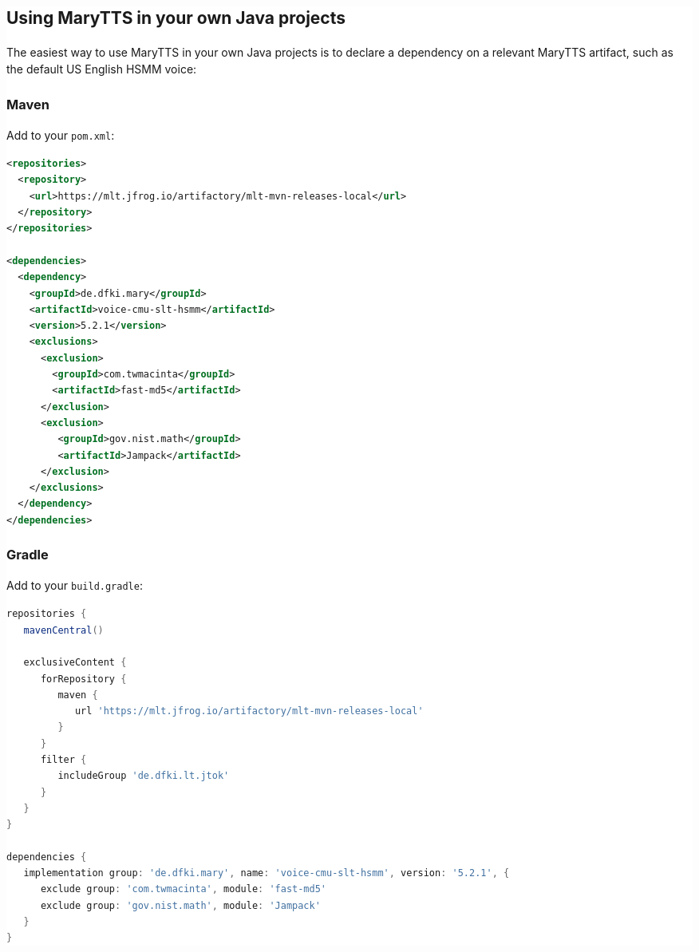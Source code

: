 
##  Using MaryTTS in your own Java projects

The easiest way to use MaryTTS in your own Java projects is to declare a dependency on a relevant MaryTTS artifact, such as the default US English HSMM voice:

### Maven

Add to your `pom.xml`:
```xml
<repositories>
  <repository>
    <url>https://mlt.jfrog.io/artifactory/mlt-mvn-releases-local</url>
  </repository>
</repositories>

<dependencies>
  <dependency>
    <groupId>de.dfki.mary</groupId>
    <artifactId>voice-cmu-slt-hsmm</artifactId>
    <version>5.2.1</version>
    <exclusions>
      <exclusion>
        <groupId>com.twmacinta</groupId>
        <artifactId>fast-md5</artifactId>
      </exclusion>
      <exclusion>
         <groupId>gov.nist.math</groupId>
         <artifactId>Jampack</artifactId>
      </exclusion>
    </exclusions>
  </dependency>
</dependencies>
```

### Gradle

Add to your `build.gradle`:
```groovy
repositories {
   mavenCentral()

   exclusiveContent {
      forRepository {
         maven {
            url 'https://mlt.jfrog.io/artifactory/mlt-mvn-releases-local'
         }
      }
      filter {
         includeGroup 'de.dfki.lt.jtok'
      }
   }
}

dependencies {
   implementation group: 'de.dfki.mary', name: 'voice-cmu-slt-hsmm', version: '5.2.1', {
      exclude group: 'com.twmacinta', module: 'fast-md5'
      exclude group: 'gov.nist.math', module: 'Jampack'
   }
}
```
